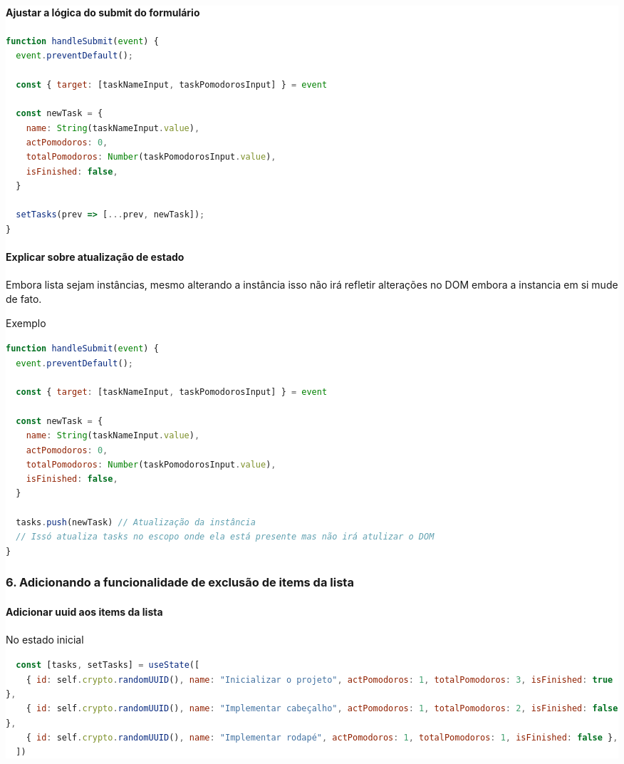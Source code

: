 #### Ajustar a lógica do submit do formulário
```jsx
function handleSubmit(event) {
  event.preventDefault();

  const { target: [taskNameInput, taskPomodorosInput] } = event

  const newTask = {
    name: String(taskNameInput.value),
    actPomodoros: 0,
    totalPomodoros: Number(taskPomodorosInput.value),
    isFinished: false,
  }

  setTasks(prev => [...prev, newTask]);
}
```

#### Explicar sobre atualização de estado
Embora lista sejam instâncias, mesmo alterando a instância isso não irá refletir alterações no DOM embora a instancia em si mude de fato.

Exemplo
```jsx
function handleSubmit(event) {
  event.preventDefault();

  const { target: [taskNameInput, taskPomodorosInput] } = event

  const newTask = {
    name: String(taskNameInput.value),
    actPomodoros: 0,
    totalPomodoros: Number(taskPomodorosInput.value),
    isFinished: false,
  }

  tasks.push(newTask) // Atualização da instância
  // Issó atualiza tasks no escopo onde ela está presente mas não irá atulizar o DOM
}
```

### 6. Adicionando a funcionalidade de exclusão de items da lista

#### Adicionar uuid aos items da lista

No estado inicial
```jsx
  const [tasks, setTasks] = useState([
    { id: self.crypto.randomUUID(), name: "Inicializar o projeto", actPomodoros: 1, totalPomodoros: 3, isFinished: true },
    { id: self.crypto.randomUUID(), name: "Implementar cabeçalho", actPomodoros: 1, totalPomodoros: 2, isFinished: false },
    { id: self.crypto.randomUUID(), name: "Implementar rodapé", actPomodoros: 1, totalPomodoros: 1, isFinished: false },
  ])
```
